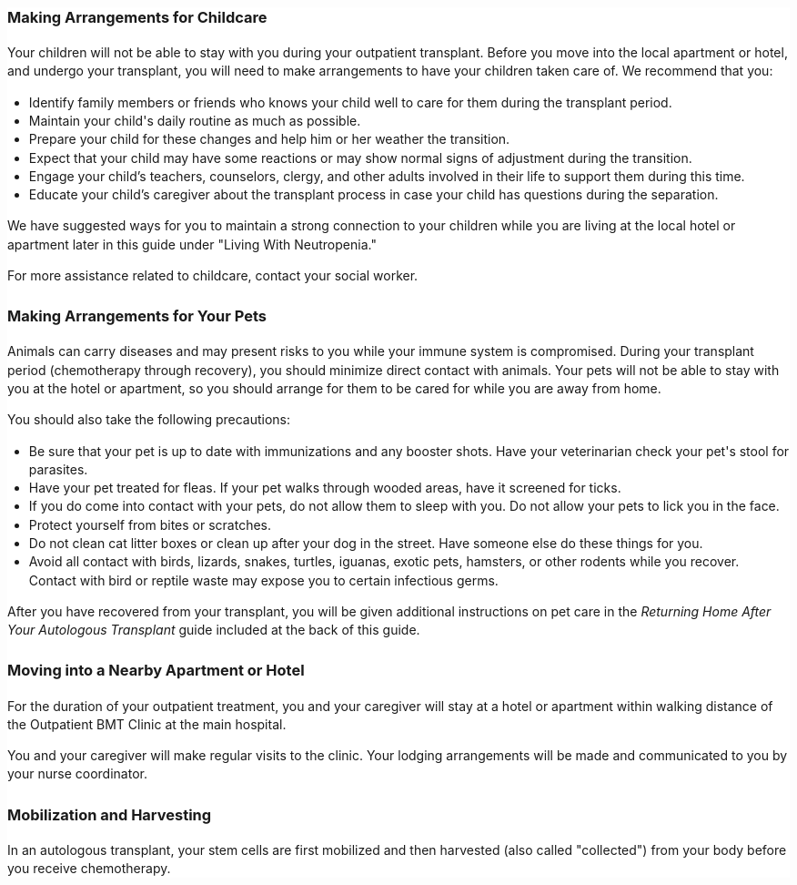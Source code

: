 ### Making Arrangements for Childcare
Your children will not be able to stay with you during your outpatient transplant. Before you move into the local apartment or hotel, and undergo your transplant, you will need to make arrangements to have your children taken care of. We recommend that you:

* Identify family members or friends who knows your child well to care for them during the transplant period.
* Maintain your child's daily routine as much as possible.
* Prepare your child for these changes and help him or her weather the transition.
* Expect that your child may have some reactions or may show normal signs of adjustment during the transition.
* Engage your child’s teachers, counselors, clergy, and other adults involved in their life to support them during this time.
* Educate your child’s caregiver about the transplant process in case your child has questions during the separation.

We have suggested ways for you to maintain a strong connection to your children while you are living at the local hotel or apartment later in this guide under "Living With Neutropenia."

For more assistance related to childcare, contact your social worker. 

### Making Arrangements for Your Pets
Animals can carry diseases and may present risks to you while your immune system is compromised. During your transplant period (chemotherapy through recovery), you should minimize direct contact with animals. Your pets will not be able to stay with you at the hotel or apartment, so you should arrange for them to be cared for while you are away from home.

You should also take the following precautions:

* Be sure that your pet is up to date with immunizations and any booster shots. Have your veterinarian check your pet's stool for parasites.
* Have your pet treated for fleas. If your pet walks through wooded areas, have it screened for ticks.
* If you do come into contact with your pets, do not allow them to sleep with you. Do not allow your pets to lick you in the face.
* Protect yourself from bites or scratches.
* Do not clean cat litter boxes or clean up after your dog in the street. Have someone else do these things for you. 
* Avoid all contact with birds, lizards, snakes, turtles, iguanas, exotic pets, hamsters, or other rodents while you recover. Contact with bird or reptile waste may expose you to certain infectious germs.

After you have recovered from your transplant, you will be given additional instructions on pet care in the *Returning Home After Your Autologous Transplant* guide included at the back of this guide.

### Moving into a Nearby Apartment or Hotel
For the duration of your outpatient treatment, you and your caregiver will stay at a hotel or apartment within walking distance of the Outpatient BMT Clinic at the main hospital. 

You and your caregiver will make regular visits to the clinic. 
Your lodging arrangements will be made and communicated to you by your nurse coordinator. 

### Mobilization and Harvesting
In an autologous transplant, your stem cells are first mobilized and then harvested (also called "collected") from your body before you receive chemotherapy. 
